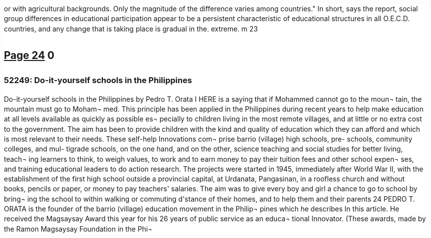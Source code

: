 or with agricultural backgrounds. Only the magnitude of
the difference varies among countries."
In short, says the report, social group differences in
educational participation appear to be a persistent
characteristic of educational structures in all O.E.C.D.
countries, and any change that is taking place is gradual
in the. extreme. m
23

## [Page 24](078383engo.pdf#page=24) 0

### 52249: Do-it-yourself schools in the Philippines

Do-it-yourself
schools
in the Philippines
by Pedro T. Orata
I HERE is a saying that if
Mohammed cannot go to the moun¬
tain, the mountain must go to Moham¬
med. This principle has been applied
in the Philippines during recent years
to help make education at all levels
available as quickly as possible es¬
pecially to children living in the most
remote villages, and at little or no extra
cost to the government. The aim has
been to provide children with the
kind and quality of education which
they can afford and which is most
relevant to their needs.
These self-help Innovations com¬
prise barrio (village) high schools, pre-
schools, community colleges, and mul-
tigrade schools, on the one hand, and
on the other, science teaching and
social studies for better living, teach¬
ing learners to think, to weigh values,
to work and to earn money to pay their
tuition fees and other school expen¬
ses, and training educational leaders
to do action research.
The projects were started in 1945,
immediately after World War II, with
the establishment of the first high
school outside a provincial capital, at
Urdanata, Pangasinan, in a roofless
church and without books, pencils or
paper, or money to pay teachers'
salaries.
The aim was to give every boy and
girl a chance to go to school by bring¬
ing the school to within walking or
commuting d'stance of their homes,
and to help them and their parents
24
PEDRO T. ORATA is the founder of the barrio
(village) education movement in the Philip¬
pines which he describes In this article. He
received the Magsaysay Award this year for
his 26 years of public service as an educa¬
tional Innovator. (These awards, made by
the Ramon Magsaysay Foundation in the Phi¬